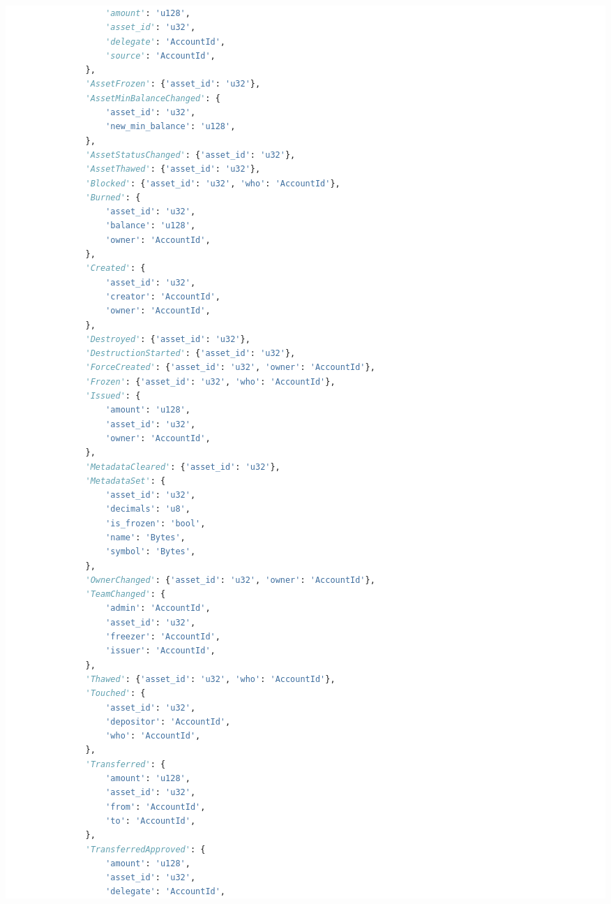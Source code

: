 ```python
                    'amount': 'u128',
                    'asset_id': 'u32',
                    'delegate': 'AccountId',
                    'source': 'AccountId',
                },
                'AssetFrozen': {'asset_id': 'u32'},
                'AssetMinBalanceChanged': {
                    'asset_id': 'u32',
                    'new_min_balance': 'u128',
                },
                'AssetStatusChanged': {'asset_id': 'u32'},
                'AssetThawed': {'asset_id': 'u32'},
                'Blocked': {'asset_id': 'u32', 'who': 'AccountId'},
                'Burned': {
                    'asset_id': 'u32',
                    'balance': 'u128',
                    'owner': 'AccountId',
                },
                'Created': {
                    'asset_id': 'u32',
                    'creator': 'AccountId',
                    'owner': 'AccountId',
                },
                'Destroyed': {'asset_id': 'u32'},
                'DestructionStarted': {'asset_id': 'u32'},
                'ForceCreated': {'asset_id': 'u32', 'owner': 'AccountId'},
                'Frozen': {'asset_id': 'u32', 'who': 'AccountId'},
                'Issued': {
                    'amount': 'u128',
                    'asset_id': 'u32',
                    'owner': 'AccountId',
                },
                'MetadataCleared': {'asset_id': 'u32'},
                'MetadataSet': {
                    'asset_id': 'u32',
                    'decimals': 'u8',
                    'is_frozen': 'bool',
                    'name': 'Bytes',
                    'symbol': 'Bytes',
                },
                'OwnerChanged': {'asset_id': 'u32', 'owner': 'AccountId'},
                'TeamChanged': {
                    'admin': 'AccountId',
                    'asset_id': 'u32',
                    'freezer': 'AccountId',
                    'issuer': 'AccountId',
                },
                'Thawed': {'asset_id': 'u32', 'who': 'AccountId'},
                'Touched': {
                    'asset_id': 'u32',
                    'depositor': 'AccountId',
                    'who': 'AccountId',
                },
                'Transferred': {
                    'amount': 'u128',
                    'asset_id': 'u32',
                    'from': 'AccountId',
                    'to': 'AccountId',
                },
                'TransferredApproved': {
                    'amount': 'u128',
                    'asset_id': 'u32',
                    'delegate': 'AccountId',
```